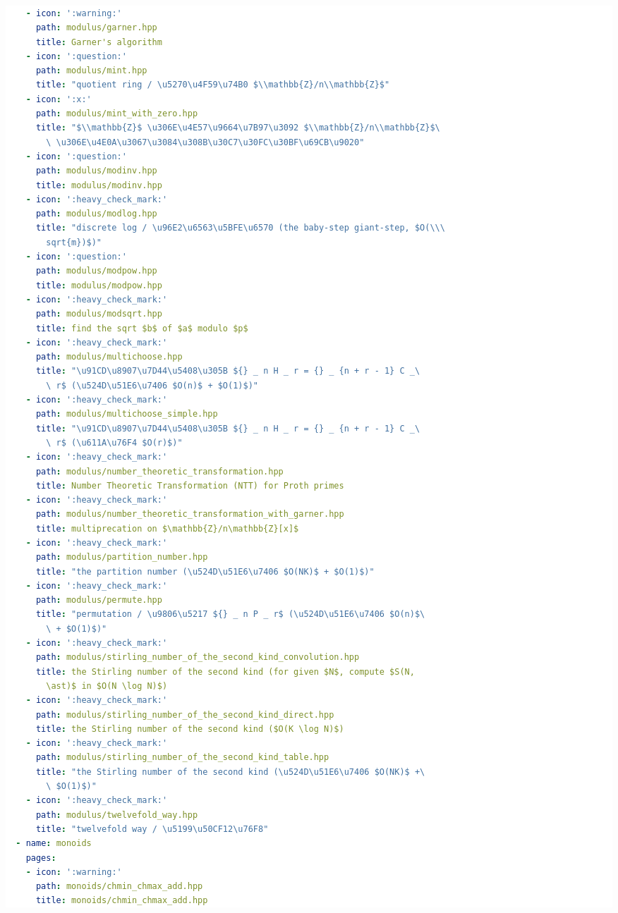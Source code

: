 ```yaml
    - icon: ':warning:'
      path: modulus/garner.hpp
      title: Garner's algorithm
    - icon: ':question:'
      path: modulus/mint.hpp
      title: "quotient ring / \u5270\u4F59\u74B0 $\\mathbb{Z}/n\\mathbb{Z}$"
    - icon: ':x:'
      path: modulus/mint_with_zero.hpp
      title: "$\\mathbb{Z}$ \u306E\u4E57\u9664\u7B97\u3092 $\\mathbb{Z}/n\\mathbb{Z}$\
        \ \u306E\u4E0A\u3067\u3084\u308B\u30C7\u30FC\u30BF\u69CB\u9020"
    - icon: ':question:'
      path: modulus/modinv.hpp
      title: modulus/modinv.hpp
    - icon: ':heavy_check_mark:'
      path: modulus/modlog.hpp
      title: "discrete log / \u96E2\u6563\u5BFE\u6570 (the baby-step giant-step, $O(\\\
        sqrt{m})$)"
    - icon: ':question:'
      path: modulus/modpow.hpp
      title: modulus/modpow.hpp
    - icon: ':heavy_check_mark:'
      path: modulus/modsqrt.hpp
      title: find the sqrt $b$ of $a$ modulo $p$
    - icon: ':heavy_check_mark:'
      path: modulus/multichoose.hpp
      title: "\u91CD\u8907\u7D44\u5408\u305B ${} _ n H _ r = {} _ {n + r - 1} C _\
        \ r$ (\u524D\u51E6\u7406 $O(n)$ + $O(1)$)"
    - icon: ':heavy_check_mark:'
      path: modulus/multichoose_simple.hpp
      title: "\u91CD\u8907\u7D44\u5408\u305B ${} _ n H _ r = {} _ {n + r - 1} C _\
        \ r$ (\u611A\u76F4 $O(r)$)"
    - icon: ':heavy_check_mark:'
      path: modulus/number_theoretic_transformation.hpp
      title: Number Theoretic Transformation (NTT) for Proth primes
    - icon: ':heavy_check_mark:'
      path: modulus/number_theoretic_transformation_with_garner.hpp
      title: multiprecation on $\mathbb{Z}/n\mathbb{Z}[x]$
    - icon: ':heavy_check_mark:'
      path: modulus/partition_number.hpp
      title: "the partition number (\u524D\u51E6\u7406 $O(NK)$ + $O(1)$)"
    - icon: ':heavy_check_mark:'
      path: modulus/permute.hpp
      title: "permutation / \u9806\u5217 ${} _ n P _ r$ (\u524D\u51E6\u7406 $O(n)$\
        \ + $O(1)$)"
    - icon: ':heavy_check_mark:'
      path: modulus/stirling_number_of_the_second_kind_convolution.hpp
      title: the Stirling number of the second kind (for given $N$, compute $S(N,
        \ast)$ in $O(N \log N)$)
    - icon: ':heavy_check_mark:'
      path: modulus/stirling_number_of_the_second_kind_direct.hpp
      title: the Stirling number of the second kind ($O(K \log N)$)
    - icon: ':heavy_check_mark:'
      path: modulus/stirling_number_of_the_second_kind_table.hpp
      title: "the Stirling number of the second kind (\u524D\u51E6\u7406 $O(NK)$ +\
        \ $O(1)$)"
    - icon: ':heavy_check_mark:'
      path: modulus/twelvefold_way.hpp
      title: "twelvefold way / \u5199\u50CF12\u76F8"
  - name: monoids
    pages:
    - icon: ':warning:'
      path: monoids/chmin_chmax_add.hpp
      title: monoids/chmin_chmax_add.hpp
```